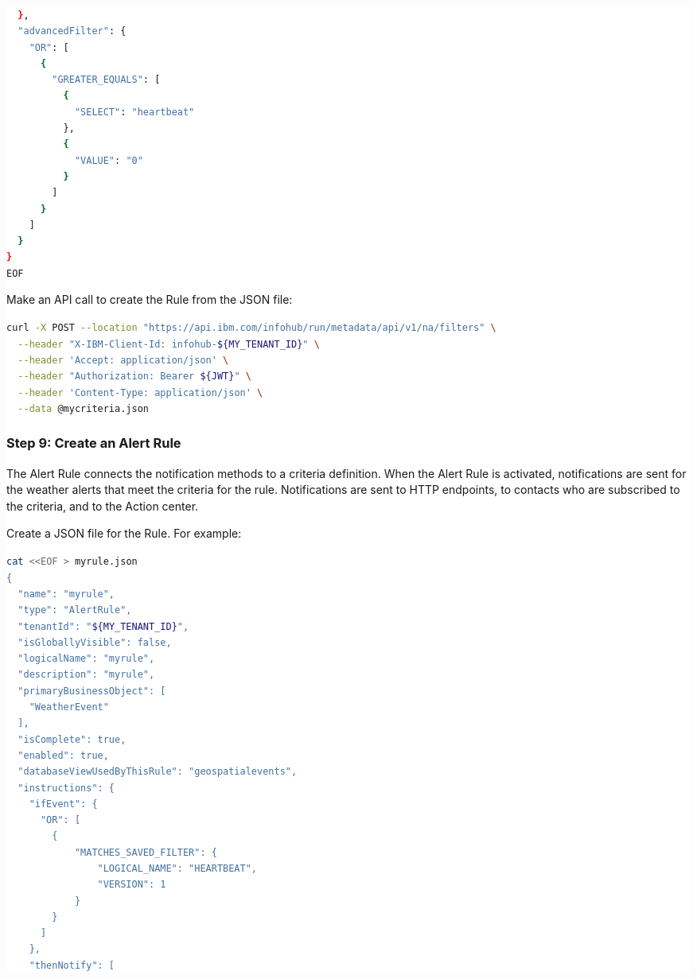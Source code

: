 ```sh
  },
  "advancedFilter": {
    "OR": [
      {
        "GREATER_EQUALS": [
          {
            "SELECT": "heartbeat"
          },
          {
            "VALUE": "0"
          }
        ]
      }
    ]
  }
}
EOF
```

Make an API call to create the Rule from the JSON file:

```sh
curl -X POST --location "https://api.ibm.com/infohub/run/metadata/api/v1/na/filters" \
  --header "X-IBM-Client-Id: infohub-${MY_TENANT_ID}" \
  --header 'Accept: application/json' \
  --header "Authorization: Bearer ${JWT}" \
  --header 'Content-Type: application/json' \
  --data @mycriteria.json
```

### Step 9: Create an Alert Rule

The Alert Rule connects the notification methods to a criteria definition. When the Alert Rule is activated, notifications are sent for the weather alerts that meet the criteria for the rule. Notifications are sent to HTTP endpoints, to contacts who are subscribed to the criteria, and to the Action center.

Create a JSON file for the Rule. For example:

```sh
cat <<EOF > myrule.json
{
  "name": "myrule",
  "type": "AlertRule",
  "tenantId": "${MY_TENANT_ID}",
  "isGloballyVisible": false,
  "logicalName": "myrule",
  "description": "myrule",
  "primaryBusinessObject": [
    "WeatherEvent"
  ],
  "isComplete": true,
  "enabled": true,
  "databaseViewUsedByThisRule": "geospatialevents",
  "instructions": {
    "ifEvent": {
      "OR": [
        {
            "MATCHES_SAVED_FILTER": {
                "LOGICAL_NAME": "HEARTBEAT",
                "VERSION": 1
            }
        }
      ]
    },
    "thenNotify": [
```